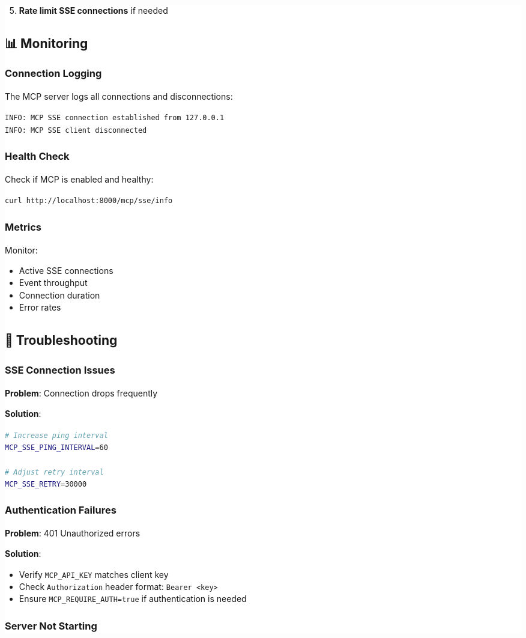5. **Rate limit SSE connections** if needed

## 📊 Monitoring

### Connection Logging

The MCP server logs all connections and disconnections:

```
INFO: MCP SSE connection established from 127.0.0.1
INFO: MCP SSE client disconnected
```

### Health Check

Check if MCP is enabled and healthy:

```bash
curl http://localhost:8000/mcp/sse/info
```

### Metrics

Monitor:
- Active SSE connections
- Event throughput
- Connection duration
- Error rates

## 🐛 Troubleshooting

### SSE Connection Issues

**Problem**: Connection drops frequently

**Solution**:
```bash
# Increase ping interval
MCP_SSE_PING_INTERVAL=60

# Adjust retry interval
MCP_SSE_RETRY=30000
```

### Authentication Failures

**Problem**: 401 Unauthorized errors

**Solution**:
- Verify `MCP_API_KEY` matches client key
- Check `Authorization` header format: `Bearer <key>`
- Ensure `MCP_REQUIRE_AUTH=true` if authentication is needed

### Server Not Starting
